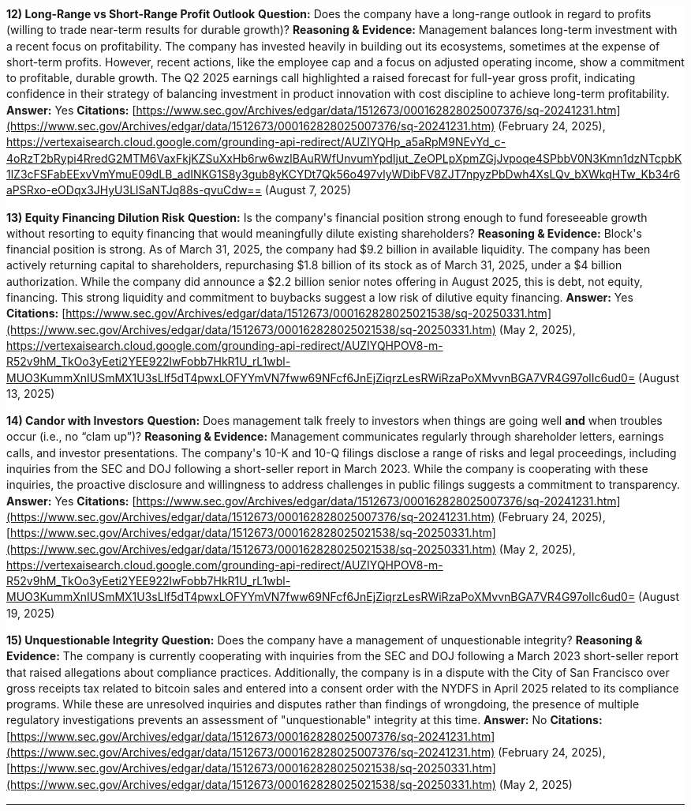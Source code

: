 **12) Long-Range vs Short-Range Profit Outlook**
**Question:** Does the company have a long-range outlook in regard to profits (willing to trade near-term results for durable growth)?
**Reasoning & Evidence:** Management balances long-term investment with a recent focus on profitability. The company has invested heavily in building out its ecosystems, sometimes at the expense of short-term profits. However, recent actions, like the employee cap and a focus on adjusted operating income, show a commitment to profitable, durable growth. The Q2 2025 earnings call highlighted a raised forecast for full-year gross profit, indicating confidence in their strategy of balancing investment in product innovation with cost discipline to achieve long-term profitability.
**Answer:** Yes
**Citations:** [https://www.sec.gov/Archives/edgar/data/1512673/000162828025007376/sq-20241231.htm](https://www.sec.gov/Archives/edgar/data/1512673/000162828025007376/sq-20241231.htm) (February 24, 2025), https://vertexaisearch.cloud.google.com/grounding-api-redirect/AUZIYQHp_a5aRpM9NEvYd_c-4oRzT2bRypi4RredG2MTM6VaxFkjKZSuXxHb6rw6wzlBAuRWfUnvumYpdIjut_ZeOPLpXpmZGjJvpoqe4SPbbV0N3Kmn1dzNTcpbK1lZ3cFSFabEExvVmYmuE09dLB_adINKG1S8y3gub8yKCYDt7Qk56o497vlyWDibFV8ZJT7npyzPbDwh4XsLQv_bXWkqHTw_Kb34r6aPSRxo-eODqx3JHyU3LlSaNTJq88s-qvuCdw== (August 7, 2025)

**13) Equity Financing Dilution Risk**
**Question:** Is the company's financial position strong enough to fund foreseeable growth without resorting to equity financing that would meaningfully dilute existing shareholders?
**Reasoning & Evidence:** Block's financial position is strong. As of March 31, 2025, the company had $9.2 billion in available liquidity. The company has been actively returning capital to shareholders, repurchasing $1.8 billion of its stock as of March 31, 2025, under a $4 billion authorization. While the company did announce a $2.2 billion senior notes offering in August 2025, this is debt, not equity, financing. This strong liquidity and commitment to buybacks suggest a low risk of dilutive equity financing.
**Answer:** Yes
**Citations:** [https://www.sec.gov/Archives/edgar/data/1512673/000162828025021538/sq-20250331.htm](https://www.sec.gov/Archives/edgar/data/1512673/000162828025021538/sq-20250331.htm) (May 2, 2025), https://vertexaisearch.cloud.google.com/grounding-api-redirect/AUZIYQHPOV8-m-R52v9hM_TkOo3yEeti2YEE922lwFobb7HkR1U_rL1wbl-MUO3KummXnIUSmMX1U3sLlf5dT4pwxLOFYYmVN7fww69NFcf6JnEjZiqrzLesRWiRzaPoXMvvnBGA7VR4G97olIc6ud0= (August 13, 2025)

**14) Candor with Investors**
**Question:** Does management talk freely to investors when things are going well **and** when troubles occur (i.e., no “clam up”)?
**Reasoning & Evidence:** Management communicates regularly through shareholder letters, earnings calls, and investor presentations. The company's 10-K and 10-Q filings disclose a range of risks and legal proceedings, including inquiries from the SEC and DOJ following a short-seller report in March 2023. While the company is cooperating with these inquiries, the proactive disclosure and willingness to address challenges in public filings suggests a commitment to transparency.
**Answer:** Yes
**Citations:** [https://www.sec.gov/Archives/edgar/data/1512673/000162828025007376/sq-20241231.htm](https://www.sec.gov/Archives/edgar/data/1512673/000162828025007376/sq-20241231.htm) (February 24, 2025), [https://www.sec.gov/Archives/edgar/data/1512673/000162828025021538/sq-20250331.htm](https://www.sec.gov/Archives/edgar/data/1512673/000162828025021538/sq-20250331.htm) (May 2, 2025), https://vertexaisearch.cloud.google.com/grounding-api-redirect/AUZIYQHPOV8-m-R52v9hM_TkOo3yEeti2YEE922lwFobb7HkR1U_rL1wbl-MUO3KummXnIUSmMX1U3sLlf5dT4pwxLOFYYmVN7fww69NFcf6JnEjZiqrzLesRWiRzaPoXMvvnBGA7VR4G97olIc6ud0= (August 19, 2025)

**15) Unquestionable Integrity**
**Question:** Does the company have a management of unquestionable integrity?
**Reasoning & Evidence:** The company is currently cooperating with inquiries from the SEC and DOJ following a March 2023 short-seller report that raised allegations about compliance practices. Additionally, the company is in a dispute with the City of San Francisco over gross receipts tax related to bitcoin sales and entered into a consent order with the NYDFS in April 2025 related to its compliance programs. While these are unresolved inquiries and disputes rather than findings of wrongdoing, the presence of multiple regulatory investigations prevents an assessment of "unquestionable" integrity at this time.
**Answer:** No
**Citations:** [https://www.sec.gov/Archives/edgar/data/1512673/000162828025007376/sq-20241231.htm](https://www.sec.gov/Archives/edgar/data/1512673/000162828025007376/sq-20241231.htm) (February 24, 2025), [https://www.sec.gov/Archives/edgar/data/1512673/000162828025021538/sq-20250331.htm](https://www.sec.gov/Archives/edgar/data/1512673/000162828025021538/sq-20250331.htm) (May 2, 2025)
***